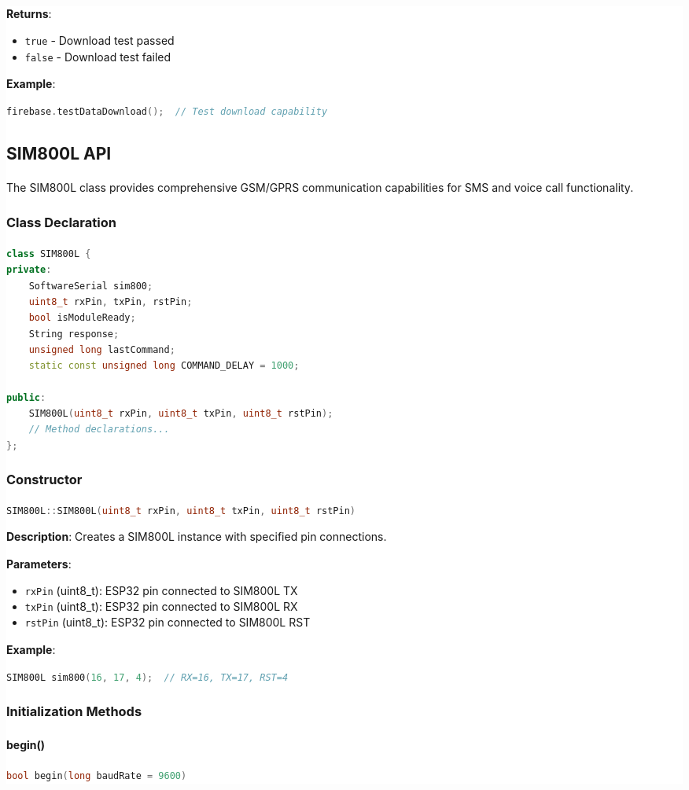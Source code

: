 **Returns**:
- `true` - Download test passed
- `false` - Download test failed

**Example**:
```cpp
firebase.testDataDownload();  // Test download capability
```

## SIM800L API

The SIM800L class provides comprehensive GSM/GPRS communication capabilities for SMS and voice call functionality.

### Class Declaration

```cpp
class SIM800L {
private:
    SoftwareSerial sim800;
    uint8_t rxPin, txPin, rstPin;
    bool isModuleReady;
    String response;
    unsigned long lastCommand;
    static const unsigned long COMMAND_DELAY = 1000;
    
public:
    SIM800L(uint8_t rxPin, uint8_t txPin, uint8_t rstPin);
    // Method declarations...
};
```

### Constructor

```cpp
SIM800L::SIM800L(uint8_t rxPin, uint8_t txPin, uint8_t rstPin)
```

**Description**: Creates a SIM800L instance with specified pin connections.

**Parameters**:
- `rxPin` (uint8_t): ESP32 pin connected to SIM800L TX
- `txPin` (uint8_t): ESP32 pin connected to SIM800L RX  
- `rstPin` (uint8_t): ESP32 pin connected to SIM800L RST

**Example**:
```cpp
SIM800L sim800(16, 17, 4);  // RX=16, TX=17, RST=4
```

### Initialization Methods

#### begin()

```cpp
bool begin(long baudRate = 9600)
```
